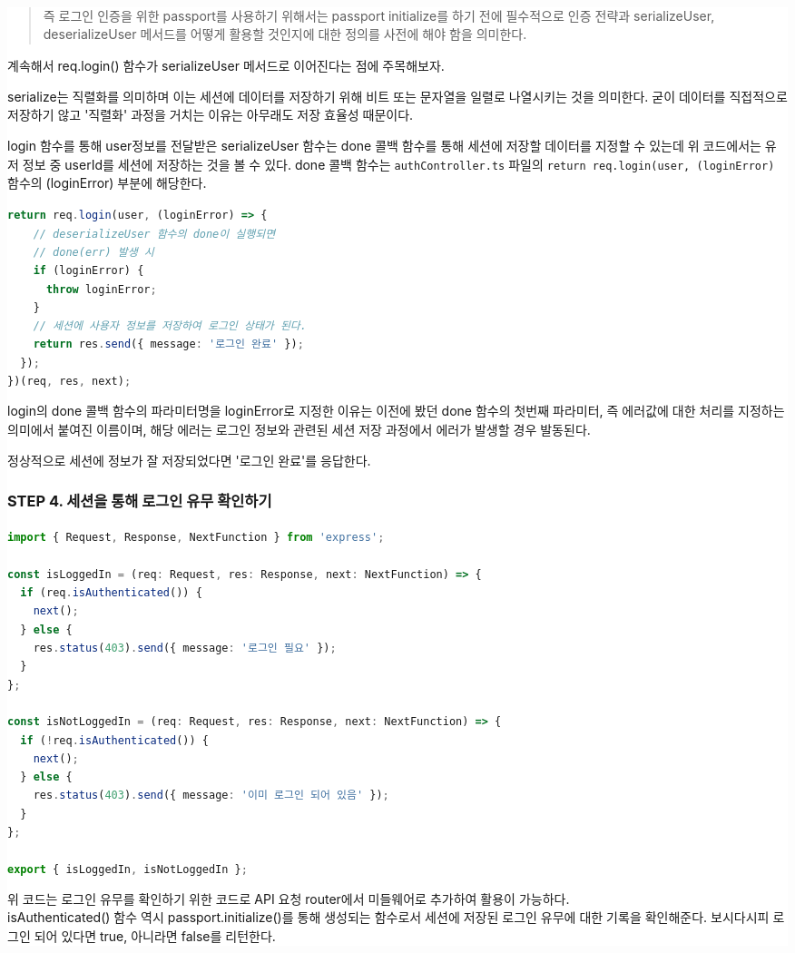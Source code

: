 > 즉 로그인 인증을 위한 passport를 사용하기 위해서는 passport initialize를 하기 전에 필수적으로 인증 전략과 serializeUser, deserializeUser 메서드를 어떻게 활용할 것인지에 대한 정의를 사전에 해야 함을 의미한다.

계속해서 req.login() 함수가 serializeUser 메서드로 이어진다는 점에 주목해보자.

serialize는 직렬화를 의미하며 이는 세션에 데이터를 저장하기 위해 비트 또는 문자열을 일렬로 나열시키는 것을 의미한다. 굳이 데이터를 직접적으로 저장하기 않고 '직렬화' 과정을 거치는 이유는 아무래도 저장 효율성 때문이다.

login 함수를 통해 user정보를 전달받은 serializeUser 함수는 done 콜백 함수를 통해 세션에 저장할 데이터를 지정할 수 있는데 위 코드에서는 유저 정보 중 userId를 세션에 저장하는 것을 볼 수 있다. done 콜백 함수는 `authController.ts` 파일의 `return req.login(user, (loginError)` 함수의 (loginError) 부분에 해당한다.

```typescript
return req.login(user, (loginError) => {
    // deserializeUser 함수의 done이 실행되면
    // done(err) 발생 시
    if (loginError) {
      throw loginError;
    }
    // 세션에 사용자 정보를 저장하여 로그인 상태가 된다.
    return res.send({ message: '로그인 완료' });
  });
})(req, res, next);
```

login의 done 콜백 함수의 파라미터명을 loginError로 지정한 이유는 이전에 봤던 done 함수의 첫번째 파라미터, 즉 에러값에 대한 처리를 지정하는 의미에서 붙여진 이름이며, 해당 에러는 로그인 정보와 관련된 세션 저장 과정에서 에러가 발생할 경우 발동된다.

정상적으로 세션에 정보가 잘 저장되었다면 '로그인 완료'를 응답한다.

### STEP 4. 세션을 통해 로그인 유무 확인하기

```typescript
import { Request, Response, NextFunction } from 'express';

const isLoggedIn = (req: Request, res: Response, next: NextFunction) => {
  if (req.isAuthenticated()) {
    next();
  } else {
    res.status(403).send({ message: '로그인 필요' });
  }
};

const isNotLoggedIn = (req: Request, res: Response, next: NextFunction) => {
  if (!req.isAuthenticated()) {
    next();
  } else {
    res.status(403).send({ message: '이미 로그인 되어 있음' });
  }
};

export { isLoggedIn, isNotLoggedIn };
```

위 코드는 로그인 유무를 확인하기 위한 코드로 API 요청 router에서 미들웨어로 추가하여 활용이 가능하다.  
isAuthenticated() 함수 역시 passport.initialize()를 통해 생성되는 함수로서 세션에 저장된 로그인 유무에 대한 기록을 확인해준다. 보시다시피 로그인 되어 있다면 true, 아니라면 false를 리턴한다.
